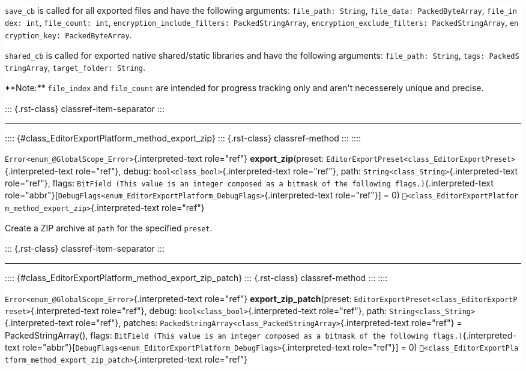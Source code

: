 `save_cb` is called for all exported files and have the following
arguments: `file_path: String`, `file_data: PackedByteArray`,
`file_index: int`, `file_count: int`,
`encryption_include_filters: PackedStringArray`,
`encryption_exclude_filters: PackedStringArray`,
`encryption_key: PackedByteArray`.

`shared_cb` is called for exported native shared/static libraries and
have the following arguments: `file_path: String`,
`tags: PackedStringArray`, `target_folder: String`.

\*\*Note:\*\* `file_index` and `file_count` are intended for progress
tracking only and aren\'t necesserely unique and precise.

::: {.rst-class}
classref-item-separator
:::

------------------------------------------------------------------------

:::: {#class_EditorExportPlatform_method_export_zip}
::: {.rst-class}
classref-method
:::
::::

`Error<enum_@GlobalScope_Error>`{.interpreted-text role="ref"}
**export_zip**(preset:
`EditorExportPreset<class_EditorExportPreset>`{.interpreted-text
role="ref"}, debug: `bool<class_bool>`{.interpreted-text role="ref"},
path: `String<class_String>`{.interpreted-text role="ref"}, flags:
`BitField (This value is an integer composed as a bitmask of the following flags.)`{.interpreted-text
role="abbr"}\[`DebugFlags<enum_EditorExportPlatform_DebugFlags>`{.interpreted-text
role="ref"}\] = 0)
`🔗<class_EditorExportPlatform_method_export_zip>`{.interpreted-text
role="ref"}

Create a ZIP archive at `path` for the specified `preset`.

::: {.rst-class}
classref-item-separator
:::

------------------------------------------------------------------------

:::: {#class_EditorExportPlatform_method_export_zip_patch}
::: {.rst-class}
classref-method
:::
::::

`Error<enum_@GlobalScope_Error>`{.interpreted-text role="ref"}
**export_zip_patch**(preset:
`EditorExportPreset<class_EditorExportPreset>`{.interpreted-text
role="ref"}, debug: `bool<class_bool>`{.interpreted-text role="ref"},
path: `String<class_String>`{.interpreted-text role="ref"}, patches:
`PackedStringArray<class_PackedStringArray>`{.interpreted-text
role="ref"} = PackedStringArray(), flags:
`BitField (This value is an integer composed as a bitmask of the following flags.)`{.interpreted-text
role="abbr"}\[`DebugFlags<enum_EditorExportPlatform_DebugFlags>`{.interpreted-text
role="ref"}\] = 0)
`🔗<class_EditorExportPlatform_method_export_zip_patch>`{.interpreted-text
role="ref"}
